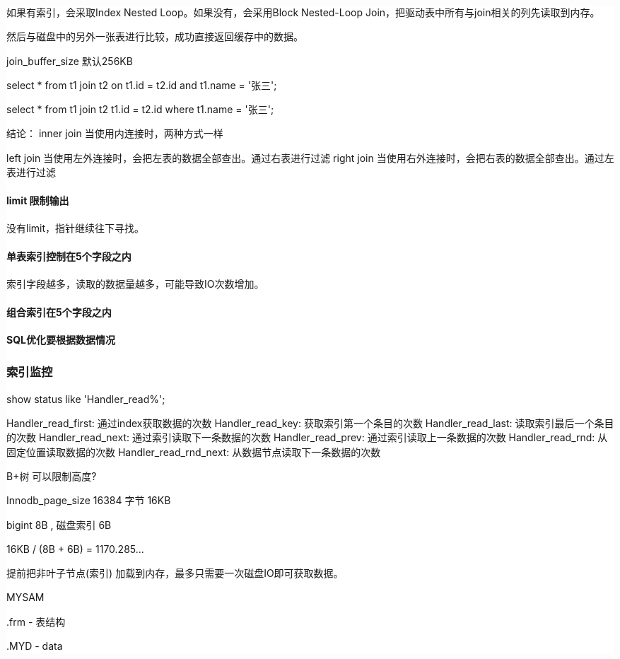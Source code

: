如果有索引，会采取Index Nested Loop。如果没有，会采用Block Nested-Loop Join，把驱动表中所有与join相关的列先读取到内存。

然后与磁盘中的另外一张表进行比较，成功直接返回缓存中的数据。


join_buffer_size 默认256KB


select * from t1 join t2 on t1.id = t2.id and t1.name = '张三';

select * from t1 join t2 t1.id = t2.id where t1.name = '张三';

结论：
inner join  当使用内连接时，两种方式一样

left join 当使用左外连接时，会把左表的数据全部查出。通过右表进行过滤
right join 当使用右外连接时，会把右表的数据全部查出。通过左表进行过滤


#### limit 限制输出
没有limit，指针继续往下寻找。

#### 单表索引控制在5个字段之内

索引字段越多，读取的数据量越多，可能导致IO次数增加。

#### 组合索引在5个字段之内

#### SQL优化要根据数据情况


### 索引监控 
show status like 'Handler_read%';

Handler_read_first: 通过index获取数据的次数
Handler_read_key: 获取索引第一个条目的次数
Handler_read_last: 读取索引最后一个条目的次数
Handler_read_next: 通过索引读取下一条数据的次数
Handler_read_prev: 通过索引读取上一条数据的次数
Handler_read_rnd: 从固定位置读取数据的次数
Handler_read_rnd_next: 从数据节点读取下一条数据的次数



B+树 可以限制高度?


Innodb_page_size 16384 字节  16KB

bigint 8B , 磁盘索引 6B

16KB / (8B + 6B) = 1170.285...


提前把非叶子节点(索引) 加载到内存，最多只需要一次磁盘IO即可获取数据。


MYSAM

.frm - 表结构

.MYD - data
